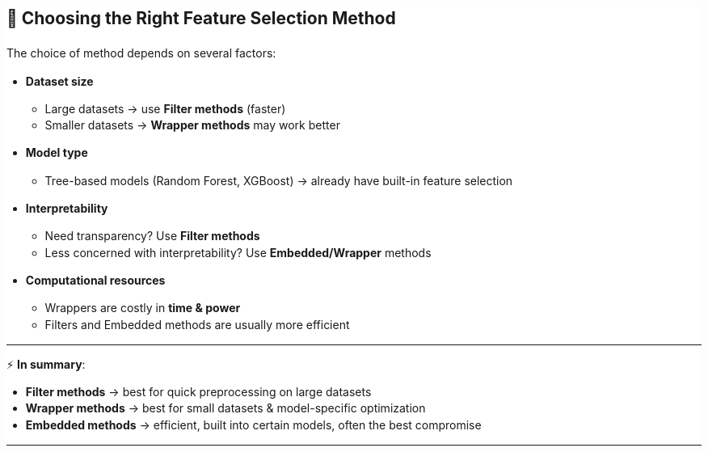 ## 🎯 Choosing the Right Feature Selection Method

The choice of method depends on several factors:

* **Dataset size**

  * Large datasets → use **Filter methods** (faster)
  * Smaller datasets → **Wrapper methods** may work better

* **Model type**

  * Tree-based models (Random Forest, XGBoost) → already have built-in feature selection

* **Interpretability**

  * Need transparency? Use **Filter methods**
  * Less concerned with interpretability? Use **Embedded/Wrapper** methods

* **Computational resources**

  * Wrappers are costly in **time & power**
  * Filters and Embedded methods are usually more efficient

---

⚡ **In summary**:

* **Filter methods** → best for quick preprocessing on large datasets
* **Wrapper methods** → best for small datasets & model-specific optimization
* **Embedded methods** → efficient, built into certain models, often the best compromise

---

